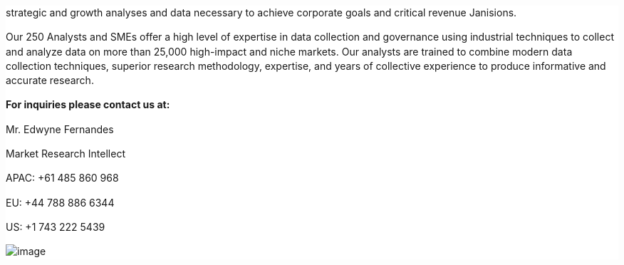 strategic and growth analyses and data necessary to achieve corporate goals and critical revenue Janisions.</p><p><span class="">Our 250 Analysts and SMEs offer a high level of expertise in data collection and governance using industrial techniques to collect and analyze data on more than 25,000 high-impact and niche markets. Our analysts are trained to combine modern data collection techniques, superior research methodology, expertise, and years of collective experience to produce informative and accurate research.</span></p><p><strong>For inquiries please contact us at:</strong></p><p>Mr. Edwyne Fernandes</p><p>Market Research Intellect</p><p>APAC: +61 485 860 968</p><p>EU: +44 788 886 6344</p><p>US: +1 743 222 5439</p>
![image](https://github.com/user-attachments/assets/bedcb108-041c-48f8-96f5-d55d0e42640b)
